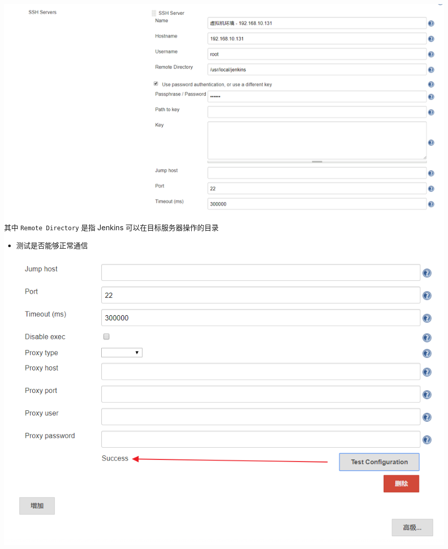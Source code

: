 ![img](./img/Lusifer_20181029042803.png)

其中 `Remote Directory` 是指 Jenkins 可以在目标服务器操作的目录

- 测试是否能够正常通信

![img](./img/Lusifer_20181029042948.png)
